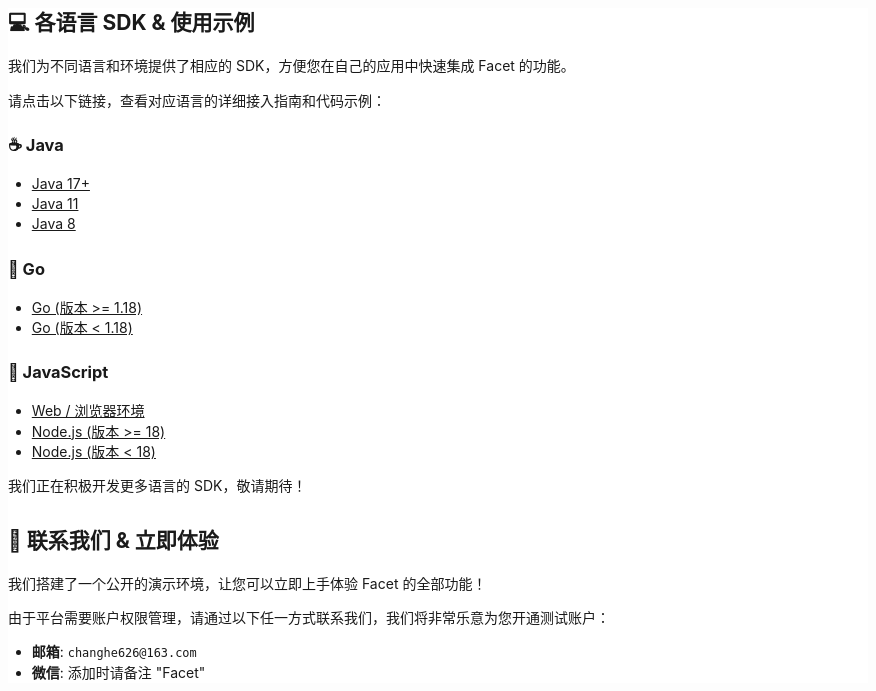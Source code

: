 ## 💻 各语言 SDK & 使用示例

我们为不同语言和环境提供了相应的 SDK，方便您在自己的应用中快速集成 Facet 的功能。

请点击以下链接，查看对应语言的详细接入指南和代码示例：

### ☕️ Java

-   [Java 17+](docs/java17.md)
-   [Java 11](docs/java11.md)
-   [Java 8](docs/java8.md)

### 🐹 Go

-   [Go (版本 >= 1.18)](docs/go_after_1_18.md)
-   [Go (版本 < 1.18)](docs/go_before_1_18.md)

### 📜 JavaScript

-   [Web / 浏览器环境](docs/javascript_web.md)
-   [Node.js (版本 >= 18)](docs/javascript_after_node_18.md)
-   [Node.js (版本 < 18)](docs/javascript_before_node_18.md)

我们正在积极开发更多语言的 SDK，敬请期待！

## 💬 联系我们 & 立即体验

我们搭建了一个公开的演示环境，让您可以立即上手体验 Facet 的全部功能！

由于平台需要账户权限管理，请通过以下任一方式联系我们，我们将非常乐意为您开通测试账户：

-   **邮箱**: `changhe626@163.com`
-   **微信**: 添加时请备注 "Facet"
